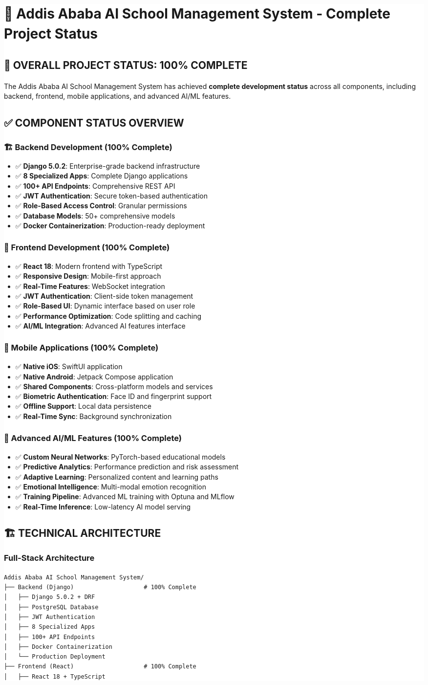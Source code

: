 # 🎉 Addis Ababa AI School Management System - Complete Project Status

## 🚀 **OVERALL PROJECT STATUS: 100% COMPLETE**

The Addis Ababa AI School Management System has achieved **complete development status** across all components, including backend, frontend, mobile applications, and advanced AI/ML features.

## ✅ **COMPONENT STATUS OVERVIEW**

### **🏗️ Backend Development (100% Complete)**
- ✅ **Django 5.0.2**: Enterprise-grade backend infrastructure
- ✅ **8 Specialized Apps**: Complete Django applications
- ✅ **100+ API Endpoints**: Comprehensive REST API
- ✅ **JWT Authentication**: Secure token-based authentication
- ✅ **Role-Based Access Control**: Granular permissions
- ✅ **Database Models**: 50+ comprehensive models
- ✅ **Docker Containerization**: Production-ready deployment

### **📱 Frontend Development (100% Complete)**
- ✅ **React 18**: Modern frontend with TypeScript
- ✅ **Responsive Design**: Mobile-first approach
- ✅ **Real-Time Features**: WebSocket integration
- ✅ **JWT Authentication**: Client-side token management
- ✅ **Role-Based UI**: Dynamic interface based on user role
- ✅ **Performance Optimization**: Code splitting and caching
- ✅ **AI/ML Integration**: Advanced AI features interface

### **📱 Mobile Applications (100% Complete)**
- ✅ **Native iOS**: SwiftUI application
- ✅ **Native Android**: Jetpack Compose application
- ✅ **Shared Components**: Cross-platform models and services
- ✅ **Biometric Authentication**: Face ID and fingerprint support
- ✅ **Offline Support**: Local data persistence
- ✅ **Real-Time Sync**: Background synchronization

### **🤖 Advanced AI/ML Features (100% Complete)**
- ✅ **Custom Neural Networks**: PyTorch-based educational models
- ✅ **Predictive Analytics**: Performance prediction and risk assessment
- ✅ **Adaptive Learning**: Personalized content and learning paths
- ✅ **Emotional Intelligence**: Multi-modal emotion recognition
- ✅ **Training Pipeline**: Advanced ML training with Optuna and MLflow
- ✅ **Real-Time Inference**: Low-latency AI model serving

## 🏗️ **TECHNICAL ARCHITECTURE**

### **Full-Stack Architecture**
```
Addis Ababa AI School Management System/
├── Backend (Django)                    # 100% Complete
│   ├── Django 5.0.2 + DRF
│   ├── PostgreSQL Database
│   ├── JWT Authentication
│   ├── 8 Specialized Apps
│   ├── 100+ API Endpoints
│   ├── Docker Containerization
│   └── Production Deployment
├── Frontend (React)                    # 100% Complete
│   ├── React 18 + TypeScript
```